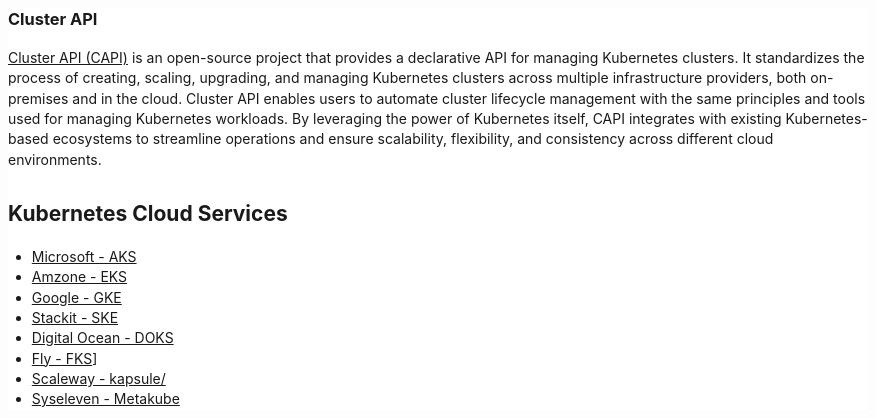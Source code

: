 ### Cluster API

[Cluster API (CAPI)](https://github.com/kubernetes-sigs/cluster-api) is an open-source project that provides a declarative API for managing Kubernetes clusters. It standardizes the process of creating, scaling, upgrading, and managing Kubernetes clusters across multiple infrastructure providers, both on-premises and in the cloud. Cluster API enables users to automate cluster lifecycle management with the same principles and tools used for managing Kubernetes workloads. By leveraging the power of Kubernetes itself, CAPI integrates with existing Kubernetes-based ecosystems to streamline operations and ensure scalability, flexibility, and consistency across different cloud environments.

## Kubernetes Cloud Services

* [Microsoft - AKS](https://azure.microsoft.com/en-us/products/kubernetes-service)
* [Amzone - EKS](https://aws.amazon.com/eks/)
* [Google - GKE](https://cloud.google.com/kubernetes-engine)
* [Stackit - SKE ](https://www.stackit.de/en/product/kubernetes/)
* [Digital Ocean - DOKS](https://www.digitalocean.com/products/kubernetes)
* [Fly - FKS](https://fly.io/docs/kubernetes/)]
* [Scaleway - kapsule/](https://www.scaleway.com/en/kubernetes-kapsule/)
* [Syseleven - Metakube](https://www.syseleven.de/produkte-services/kubernetes/)
